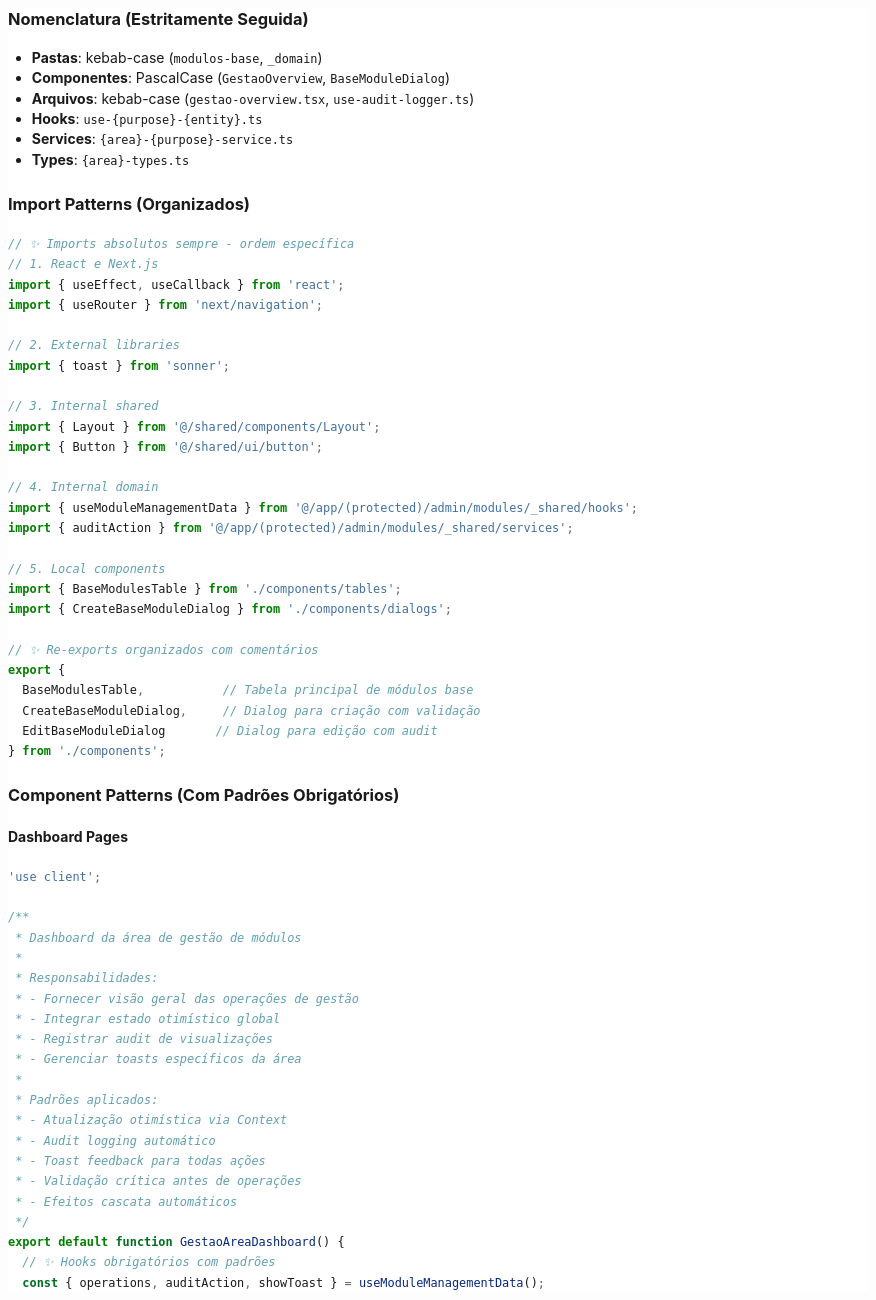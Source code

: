 ### **Nomenclatura (Estritamente Seguida)**
- **Pastas**: kebab-case (`modulos-base`, `_domain`)
- **Componentes**: PascalCase (`GestaoOverview`, `BaseModuleDialog`)
- **Arquivos**: kebab-case (`gestao-overview.tsx`, `use-audit-logger.ts`)
- **Hooks**: `use-{purpose}-{entity}.ts`
- **Services**: `{area}-{purpose}-service.ts`
- **Types**: `{area}-types.ts`

### **Import Patterns (Organizados)**
```typescript
// ✨ Imports absolutos sempre - ordem específica
// 1. React e Next.js
import { useEffect, useCallback } from 'react';
import { useRouter } from 'next/navigation';

// 2. External libraries
import { toast } from 'sonner';

// 3. Internal shared
import { Layout } from '@/shared/components/Layout';
import { Button } from '@/shared/ui/button';

// 4. Internal domain
import { useModuleManagementData } from '@/app/(protected)/admin/modules/_shared/hooks';
import { auditAction } from '@/app/(protected)/admin/modules/_shared/services';

// 5. Local components
import { BaseModulesTable } from './components/tables';
import { CreateBaseModuleDialog } from './components/dialogs';

// ✨ Re-exports organizados com comentários
export { 
  BaseModulesTable,           // Tabela principal de módulos base
  CreateBaseModuleDialog,     // Dialog para criação com validação
  EditBaseModuleDialog       // Dialog para edição com audit
} from './components';
```

### **Component Patterns (Com Padrões Obrigatórios)**

#### Dashboard Pages
```typescript
'use client';

/**
 * Dashboard da área de gestão de módulos
 * 
 * Responsabilidades:
 * - Fornecer visão geral das operações de gestão
 * - Integrar estado otimístico global
 * - Registrar audit de visualizações
 * - Gerenciar toasts específicos da área
 * 
 * Padrões aplicados:
 * - Atualização otimística via Context
 * - Audit logging automático
 * - Toast feedback para todas ações
 * - Validação crítica antes de operações
 * - Efeitos cascata automáticos
 */
export default function GestaoAreaDashboard() {
  // ✨ Hooks obrigatórios com padrões
  const { operations, auditAction, showToast } = useModuleManagementData();
```